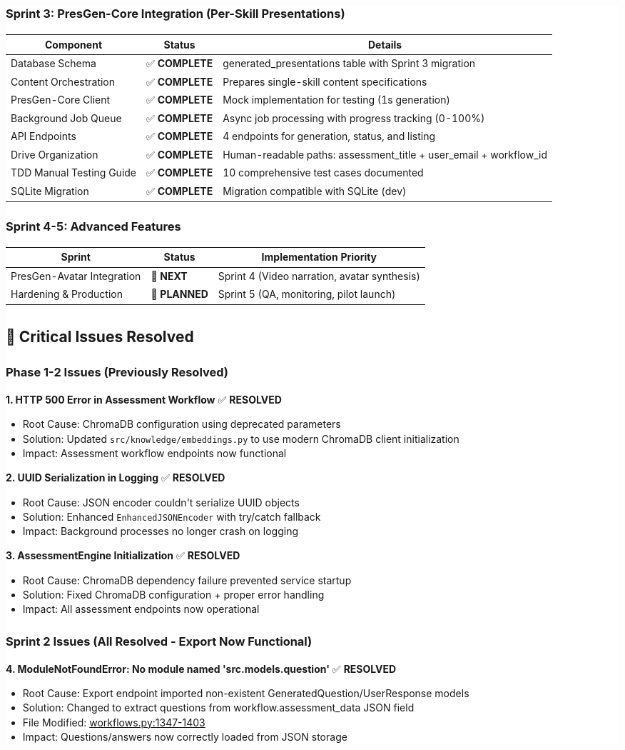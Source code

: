 ### Sprint 3: PresGen-Core Integration (Per-Skill Presentations)
| Component | Status | Details |
|-----------|--------|---------|
| Database Schema | ✅ **COMPLETE** | generated_presentations table with Sprint 3 migration |
| Content Orchestration | ✅ **COMPLETE** | Prepares single-skill content specifications |
| PresGen-Core Client | ✅ **COMPLETE** | Mock implementation for testing (1s generation) |
| Background Job Queue | ✅ **COMPLETE** | Async job processing with progress tracking (0-100%) |
| API Endpoints | ✅ **COMPLETE** | 4 endpoints for generation, status, and listing |
| Drive Organization | ✅ **COMPLETE** | Human-readable paths: assessment_title + user_email + workflow_id |
| TDD Manual Testing Guide | ✅ **COMPLETE** | 10 comprehensive test cases documented |
| SQLite Migration | ✅ **COMPLETE** | Migration compatible with SQLite (dev) |

### Sprint 4-5: Advanced Features
| Sprint | Status | Implementation Priority |
|--------|--------|-------------------------|
| PresGen-Avatar Integration | 🎯 **NEXT** | Sprint 4 (Video narration, avatar synthesis) |
| Hardening & Production | 🔧 **PLANNED** | Sprint 5 (QA, monitoring, pilot launch) |

## 🐛 Critical Issues Resolved

### Phase 1-2 Issues (Previously Resolved)

**1. HTTP 500 Error in Assessment Workflow** ✅ **RESOLVED**
- Root Cause: ChromaDB configuration using deprecated parameters
- Solution: Updated `src/knowledge/embeddings.py` to use modern ChromaDB client initialization
- Impact: Assessment workflow endpoints now functional

**2. UUID Serialization in Logging** ✅ **RESOLVED**
- Root Cause: JSON encoder couldn't serialize UUID objects
- Solution: Enhanced `EnhancedJSONEncoder` with try/catch fallback
- Impact: Background processes no longer crash on logging

**3. AssessmentEngine Initialization** ✅ **RESOLVED**
- Root Cause: ChromaDB dependency failure prevented service startup
- Solution: Fixed ChromaDB configuration + proper error handling
- Impact: All assessment endpoints now operational

### Sprint 2 Issues (All Resolved - Export Now Functional)

**4. ModuleNotFoundError: No module named 'src.models.question'** ✅ **RESOLVED**
- Root Cause: Export endpoint imported non-existent GeneratedQuestion/UserResponse models
- Solution: Changed to extract questions from workflow.assessment_data JSON field
- File Modified: [workflows.py:1347-1403](src/service/api/v1/endpoints/workflows.py#L1347)
- Impact: Questions/answers now correctly loaded from JSON storage
